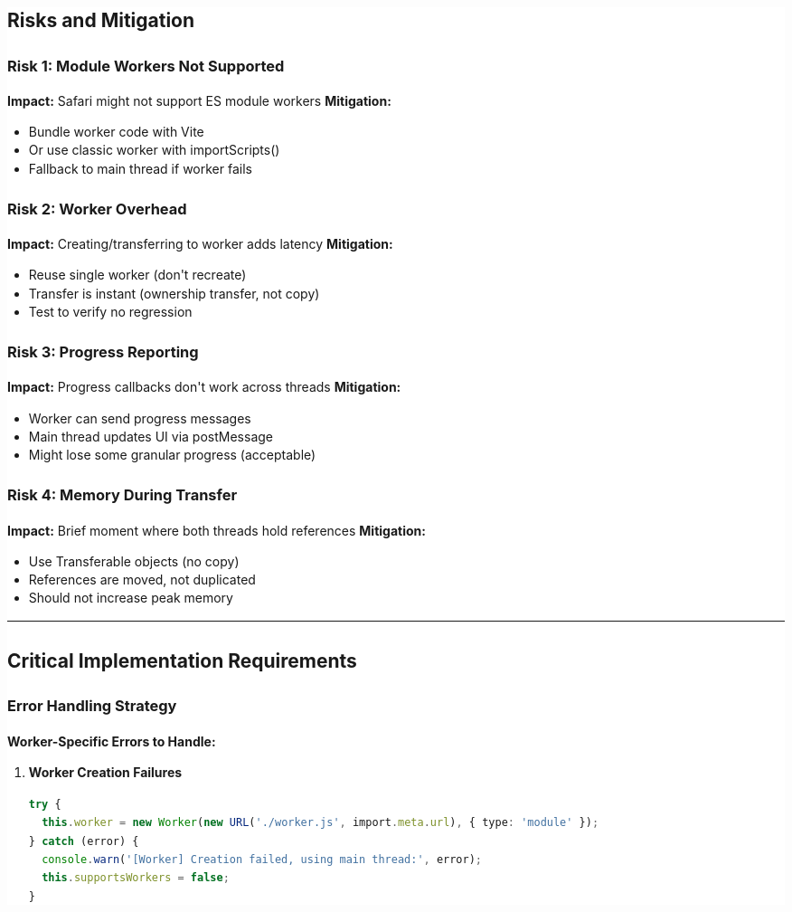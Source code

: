 
## Risks and Mitigation

### Risk 1: Module Workers Not Supported

**Impact:** Safari might not support ES module workers
**Mitigation:**
- Bundle worker code with Vite
- Or use classic worker with importScripts()
- Fallback to main thread if worker fails

### Risk 2: Worker Overhead

**Impact:** Creating/transferring to worker adds latency
**Mitigation:**
- Reuse single worker (don't recreate)
- Transfer is instant (ownership transfer, not copy)
- Test to verify no regression

### Risk 3: Progress Reporting

**Impact:** Progress callbacks don't work across threads
**Mitigation:**
- Worker can send progress messages
- Main thread updates UI via postMessage
- Might lose some granular progress (acceptable)

### Risk 4: Memory During Transfer

**Impact:** Brief moment where both threads hold references
**Mitigation:**
- Use Transferable objects (no copy)
- References are moved, not duplicated
- Should not increase peak memory

---

## Critical Implementation Requirements

### Error Handling Strategy

**Worker-Specific Errors to Handle:**

1. **Worker Creation Failures**
   ```typescript
   try {
     this.worker = new Worker(new URL('./worker.js', import.meta.url), { type: 'module' });
   } catch (error) {
     console.warn('[Worker] Creation failed, using main thread:', error);
     this.supportsWorkers = false;
   }
   ```

